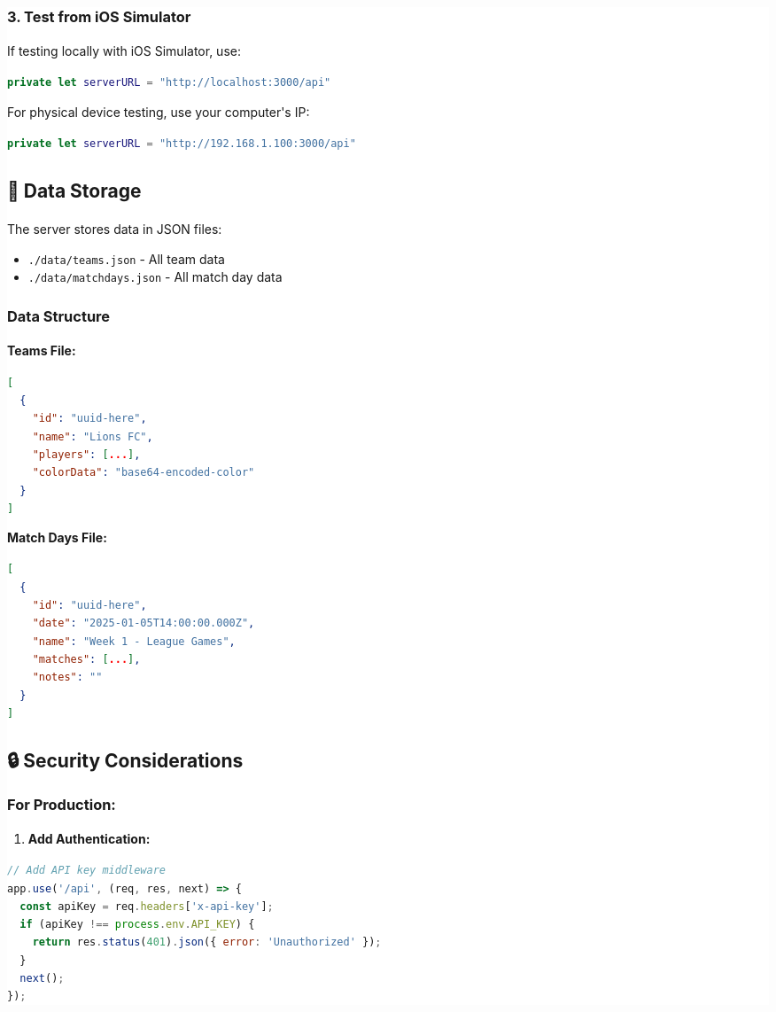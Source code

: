 ### **3. Test from iOS Simulator**
If testing locally with iOS Simulator, use:
```swift
private let serverURL = "http://localhost:3000/api"
```

For physical device testing, use your computer's IP:
```swift
private let serverURL = "http://192.168.1.100:3000/api"
```

## 📁 **Data Storage**

The server stores data in JSON files:
- `./data/teams.json` - All team data
- `./data/matchdays.json` - All match day data

### **Data Structure**

**Teams File:**
```json
[
  {
    "id": "uuid-here",
    "name": "Lions FC",
    "players": [...],
    "colorData": "base64-encoded-color"
  }
]
```

**Match Days File:**
```json
[
  {
    "id": "uuid-here",
    "date": "2025-01-05T14:00:00.000Z",
    "name": "Week 1 - League Games",
    "matches": [...],
    "notes": ""
  }
]
```

## 🔒 **Security Considerations**

### **For Production:**

1. **Add Authentication:**
```javascript
// Add API key middleware
app.use('/api', (req, res, next) => {
  const apiKey = req.headers['x-api-key'];
  if (apiKey !== process.env.API_KEY) {
    return res.status(401).json({ error: 'Unauthorized' });
  }
  next();
});
```
